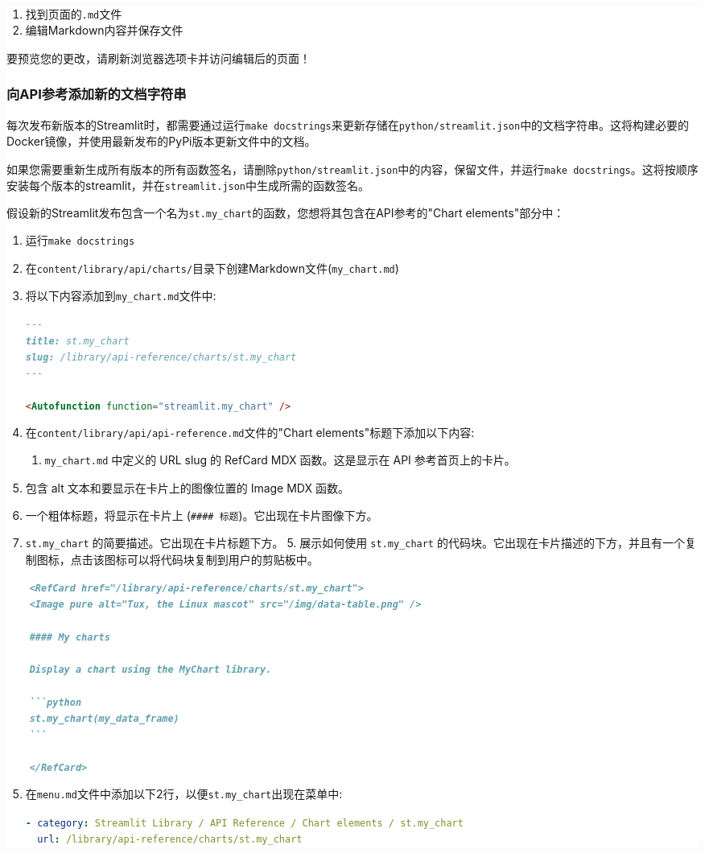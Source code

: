 1. 找到页面的`.md`文件
2. 编辑Markdown内容并保存文件

要预览您的更改，请刷新浏览器选项卡并访问编辑后的页面！

### 向API参考添加新的文档字符串

每次发布新版本的Streamlit时，都需要通过运行`make docstrings`来更新存储在`python/streamlit.json`中的文档字符串。这将构建必要的Docker镜像，并使用最新发布的PyPi版本更新文件中的文档。

如果您需要重新生成所有版本的所有函数签名，请删除`python/streamlit.json`中的内容，保留文件，并运行`make docstrings`。这将按顺序安装每个版本的streamlit，并在`streamlit.json`中生成所需的函数签名。

假设新的Streamlit发布包含一个名为`st.my_chart`的函数，您想将其包含在API参考的"Chart elements"部分中：

1. 运行`make docstrings`
2. 在`content/library/api/charts/`目录下创建Markdown文件(`my_chart.md`)
3. 将以下内容添加到`my_chart.md`文件中:

   ```markdown
   ---
   title: st.my_chart
   slug: /library/api-reference/charts/st.my_chart
   ---

   <Autofunction function="streamlit.my_chart" />
   ```

4. 在`content/library/api/api-reference.md`文件的"Chart elements"标题下添加以下内容:
   1. `my_chart.md` 中定义的 URL slug 的 RefCard MDX 函数。这是显示在 API 参考首页上的卡片。
2. 包含 alt 文本和要显示在卡片上的图像位置的 Image MDX 函数。
3. 一个粗体标题，将显示在卡片上 (`#### 标题`)。它出现在卡片图像下方。
4. `st.my_chart` 的简要描述。它出现在卡片标题下方。
   5. 展示如何使用 `st.my_chart` 的代码块。它出现在卡片描述的下方，并且有一个复制图标，点击该图标可以将代码块复制到用户的剪贴板中。

````markdown
    <RefCard href="/library/api-reference/charts/st.my_chart">
    <Image pure alt="Tux, the Linux mascot" src="/img/data-table.png" />

    #### My charts

    Display a chart using the MyChart library.

    ```python
    st.my_chart(my_data_frame)
    ```

    </RefCard>
````

5. 在`menu.md`文件中添加以下2行，以便`st.my_chart`出现在菜单中:

   ```YAML
   - category: Streamlit Library / API Reference / Chart elements / st.my_chart
     url: /library/api-reference/charts/st.my_chart
   ```
